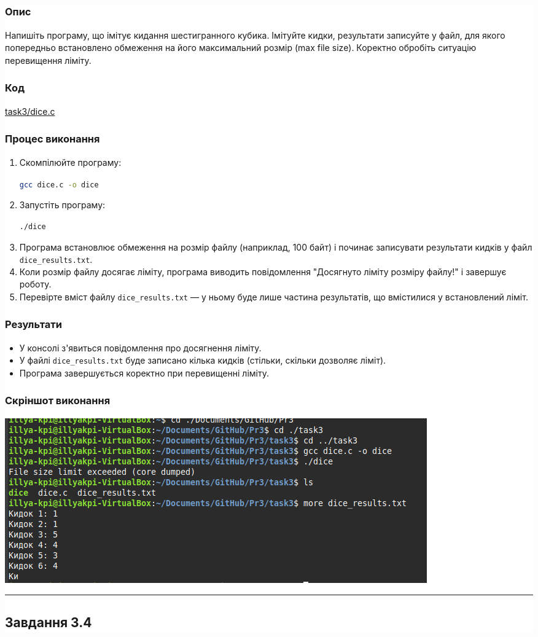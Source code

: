 ### Опис
Напишіть програму, що імітує кидання шестигранного кубика. Імітуйте кидки, результати записуйте у файл, для якого попередньо встановлено обмеження на його максимальний розмір (max file size). Коректно обробіть ситуацію перевищення ліміту.

### Код
[task3/dice.c](task3/dice.c)

### Процес виконання
1. Скомпілюйте програму:
   ```sh
   gcc dice.c -o dice
   ```
2. Запустіть програму:
   ```sh
   ./dice
   ```
3. Програма встановлює обмеження на розмір файлу (наприклад, 100 байт) і починає записувати результати кидків у файл `dice_results.txt`.
4. Коли розмір файлу досягає ліміту, програма виводить повідомлення "Досягнуто ліміту розміру файлу!" і завершує роботу.
5. Перевірте вміст файлу `dice_results.txt` — у ньому буде лише частина результатів, що вмістилися у встановлений ліміт.

### Результати
- У консолі з'явиться повідомлення про досягнення ліміту.
- У файлі `dice_results.txt` буде записано кілька кидків (стільки, скільки дозволяє ліміт).
- Програма завершується коректно при перевищенні ліміту.

### Скріншот виконання
![Скріншот виконання](task3/task3.png)

---

## Завдання 3.4
